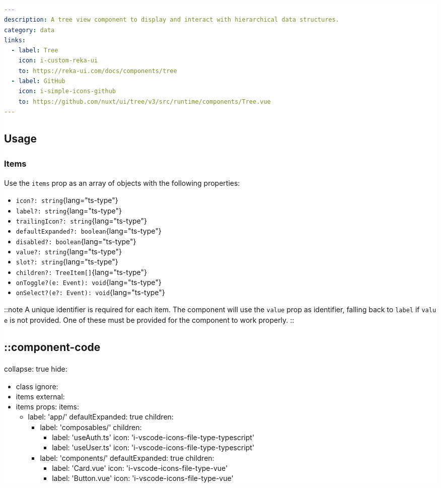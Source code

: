 ```yaml
---
description: A tree view component to display and interact with hierarchical data structures.
category: data
links:
  - label: Tree
    icon: i-custom-reka-ui
    to: https://reka-ui.com/docs/components/tree
  - label: GitHub
    icon: i-simple-icons-github
    to: https://github.com/nuxt/ui/tree/v3/src/runtime/components/Tree.vue
---
```


## Usage

### Items

Use the `items` prop as an array of objects with the following properties:

- `icon?: string`{lang="ts-type"}
- `label?: string`{lang="ts-type"}
- `trailingIcon?: string`{lang="ts-type"}
- `defaultExpanded?: boolean`{lang="ts-type"}
- `disabled?: boolean`{lang="ts-type"}
- `value?: string`{lang="ts-type"}
- `slot?: string`{lang="ts-type"}
- `children?: TreeItem[]`{lang="ts-type"}
- `onToggle?(e: Event): void`{lang="ts-type"}
- `onSelect?(e?: Event): void`{lang="ts-type"}

::note
A unique identifier is required for each item. The component will use the `value` prop as identifier, falling back to `label` if `value` is not provided. One of these must be provided for the component to work properly.
::

::component-code
---
collapse: true
hide:
  - class
ignore:
  - items
external:
  - items
props:
  items:
    - label: 'app/'
      defaultExpanded: true
      children:
        - label: 'composables/'
          children:
            - label: 'useAuth.ts'
              icon: 'i-vscode-icons-file-type-typescript'
            - label: 'useUser.ts'
              icon: 'i-vscode-icons-file-type-typescript'
        - label: 'components/'
          defaultExpanded: true
          children:
            - label: 'Card.vue'
              icon: 'i-vscode-icons-file-type-vue'
            - label: 'Button.vue'
              icon: 'i-vscode-icons-file-type-vue'